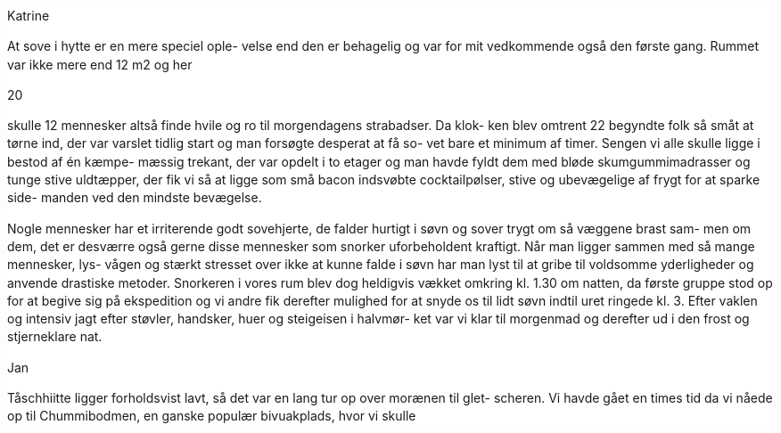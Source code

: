 Katrine

At sove i hytte er en mere speciel ople-
velse end den er behagelig og var for mit
vedkommende også den første gang.
Rummet var ikke mere end 12 m2 og her

20

skulle 12 mennesker altså finde hvile og
ro til morgendagens strabadser. Da klok-
ken blev omtrent 22 begyndte folk så
småt at tørne ind, der var varslet tidlig
start og man forsøgte desperat at få so-
vet bare et minimum af timer. Sengen vi
alle skulle ligge i bestod af én kæmpe-
mæssig trekant, der var opdelt i to etager
og man havde fyldt dem med bløde
skumgummimadrasser og tunge stive
uldtæpper, der fik vi så at ligge som små
bacon indsvøbte cocktailpølser, stive og
ubevægelige af frygt for at sparke side-
manden ved den mindste bevægelse.

Nogle mennesker har et irriterende
godt sovehjerte, de falder hurtigt i søvn
og sover trygt om så væggene brast sam-
men om dem, det er desværre også gerne
disse mennesker som snorker
uforbeholdent kraftigt. Når man ligger
sammen med så mange mennesker, lys-
vågen og stærkt stresset over ikke at
kunne falde i søvn har man lyst til at gribe
til voldsomme yderligheder og anvende
drastiske metoder. Snorkeren i vores rum
blev dog heldigvis vækket omkring kl. 1.30
om natten, da første gruppe stod op for
at begive sig på ekspedition og vi andre
fik derefter mulighed for at snyde os til
lidt søvn indtil uret ringede kl. 3. Efter
vaklen og intensiv jagt efter støvler,
handsker, huer og steigeisen i halvmør-
ket var vi klar til morgenmad og derefter
ud i den frost og stjerneklare nat.

Jan

Tåschhiitte ligger forholdsvist lavt, så det
var en lang tur op over morænen til glet-
scheren. Vi havde gået en times tid da vi
nåede op til Chummibodmen, en ganske
populær bivuakplads, hvor vi skulle


